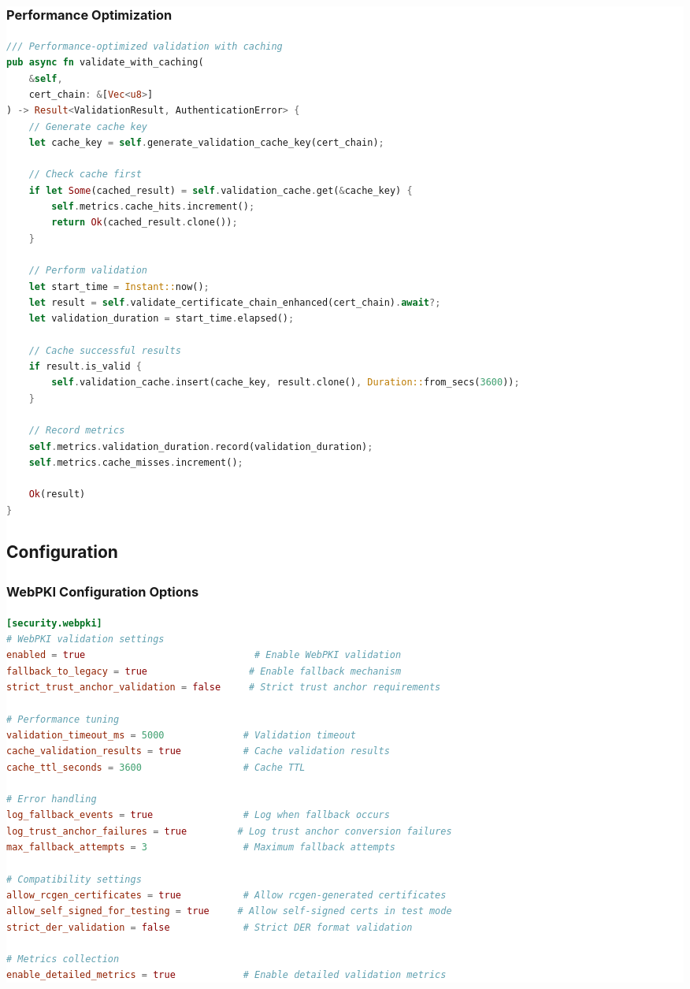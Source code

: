 ### Performance Optimization

```rust
/// Performance-optimized validation with caching
pub async fn validate_with_caching(
    &self,
    cert_chain: &[Vec<u8>]
) -> Result<ValidationResult, AuthenticationError> {
    // Generate cache key
    let cache_key = self.generate_validation_cache_key(cert_chain);
    
    // Check cache first
    if let Some(cached_result) = self.validation_cache.get(&cache_key) {
        self.metrics.cache_hits.increment();
        return Ok(cached_result.clone());
    }
    
    // Perform validation
    let start_time = Instant::now();
    let result = self.validate_certificate_chain_enhanced(cert_chain).await?;
    let validation_duration = start_time.elapsed();
    
    // Cache successful results
    if result.is_valid {
        self.validation_cache.insert(cache_key, result.clone(), Duration::from_secs(3600));
    }
    
    // Record metrics
    self.metrics.validation_duration.record(validation_duration);
    self.metrics.cache_misses.increment();
    
    Ok(result)
}
```

## Configuration

### WebPKI Configuration Options

```toml
[security.webpki]
# WebPKI validation settings
enabled = true                              # Enable WebPKI validation
fallback_to_legacy = true                  # Enable fallback mechanism
strict_trust_anchor_validation = false     # Strict trust anchor requirements

# Performance tuning
validation_timeout_ms = 5000              # Validation timeout
cache_validation_results = true           # Cache validation results
cache_ttl_seconds = 3600                  # Cache TTL

# Error handling
log_fallback_events = true                # Log when fallback occurs
log_trust_anchor_failures = true         # Log trust anchor conversion failures
max_fallback_attempts = 3                 # Maximum fallback attempts

# Compatibility settings
allow_rcgen_certificates = true           # Allow rcgen-generated certificates
allow_self_signed_for_testing = true     # Allow self-signed certs in test mode
strict_der_validation = false             # Strict DER format validation

# Metrics collection
enable_detailed_metrics = true            # Enable detailed validation metrics
```